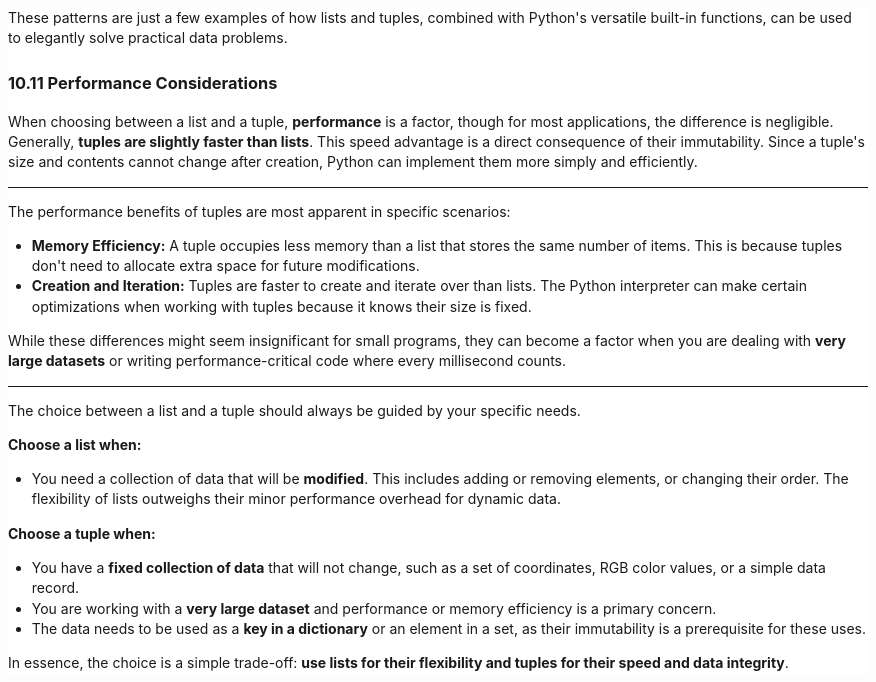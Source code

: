These patterns are just a few examples of how lists and tuples, combined with Python's versatile built-in functions, can be used to elegantly solve practical data problems.

### 10.11 Performance Considerations

When choosing between a list and a tuple, **performance** is a factor, though for most applications, the difference is negligible. Generally, **tuples are slightly faster than lists**. This speed advantage is a direct consequence of their immutability. Since a tuple's size and contents cannot change after creation, Python can implement them more simply and efficiently.

---

The performance benefits of tuples are most apparent in specific scenarios:

* **Memory Efficiency:** A tuple occupies less memory than a list that stores the same number of items. This is because tuples don't need to allocate extra space for future modifications.
* **Creation and Iteration:** Tuples are faster to create and iterate over than lists. The Python interpreter can make certain optimizations when working with tuples because it knows their size is fixed.

While these differences might seem insignificant for small programs, they can become a factor when you are dealing with **very large datasets** or writing performance-critical code where every millisecond counts.

---

The choice between a list and a tuple should always be guided by your specific needs.

**Choose a list when:**
* You need a collection of data that will be **modified**. This includes adding or removing elements, or changing their order. The flexibility of lists outweighs their minor performance overhead for dynamic data.

**Choose a tuple when:**
* You have a **fixed collection of data** that will not change, such as a set of coordinates, RGB color values, or a simple data record.
* You are working with a **very large dataset** and performance or memory efficiency is a primary concern.
* The data needs to be used as a **key in a dictionary** or an element in a set, as their immutability is a prerequisite for these uses.

In essence, the choice is a simple trade-off: **use lists for their flexibility and tuples for their speed and data integrity**.
